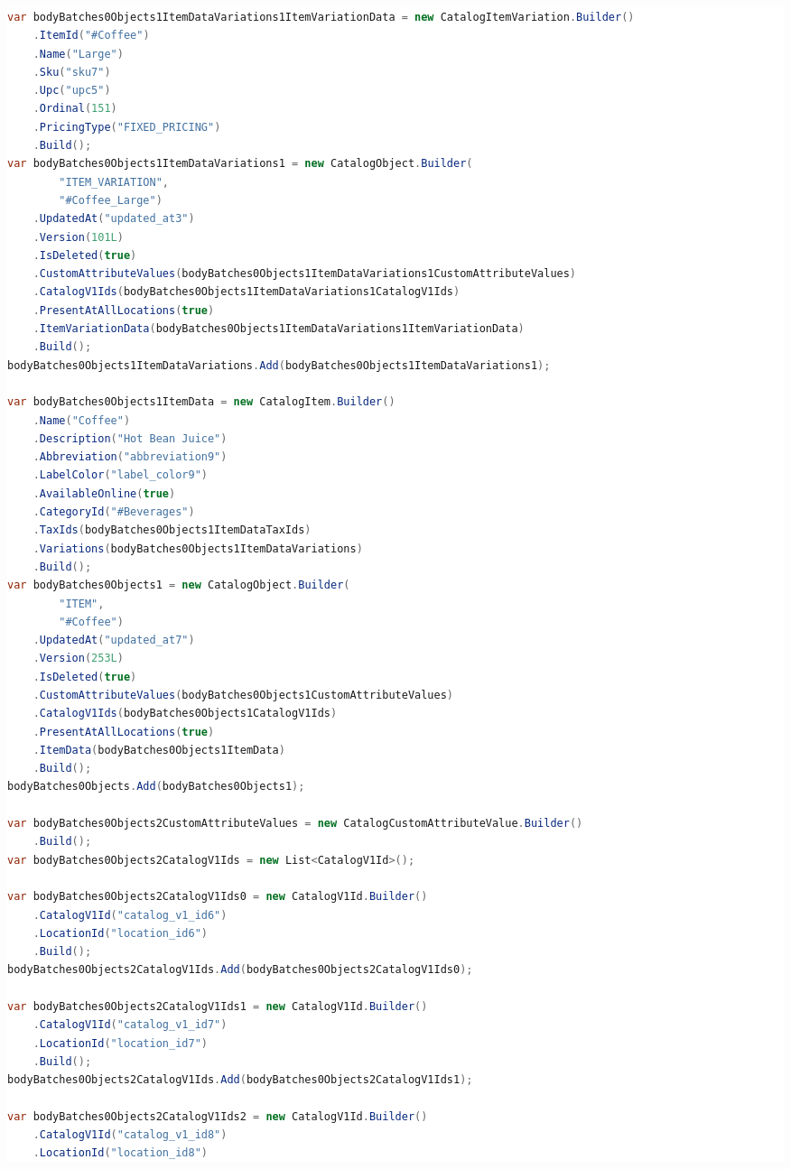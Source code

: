 ```csharp
var bodyBatches0Objects1ItemDataVariations1ItemVariationData = new CatalogItemVariation.Builder()
    .ItemId("#Coffee")
    .Name("Large")
    .Sku("sku7")
    .Upc("upc5")
    .Ordinal(151)
    .PricingType("FIXED_PRICING")
    .Build();
var bodyBatches0Objects1ItemDataVariations1 = new CatalogObject.Builder(
        "ITEM_VARIATION",
        "#Coffee_Large")
    .UpdatedAt("updated_at3")
    .Version(101L)
    .IsDeleted(true)
    .CustomAttributeValues(bodyBatches0Objects1ItemDataVariations1CustomAttributeValues)
    .CatalogV1Ids(bodyBatches0Objects1ItemDataVariations1CatalogV1Ids)
    .PresentAtAllLocations(true)
    .ItemVariationData(bodyBatches0Objects1ItemDataVariations1ItemVariationData)
    .Build();
bodyBatches0Objects1ItemDataVariations.Add(bodyBatches0Objects1ItemDataVariations1);

var bodyBatches0Objects1ItemData = new CatalogItem.Builder()
    .Name("Coffee")
    .Description("Hot Bean Juice")
    .Abbreviation("abbreviation9")
    .LabelColor("label_color9")
    .AvailableOnline(true)
    .CategoryId("#Beverages")
    .TaxIds(bodyBatches0Objects1ItemDataTaxIds)
    .Variations(bodyBatches0Objects1ItemDataVariations)
    .Build();
var bodyBatches0Objects1 = new CatalogObject.Builder(
        "ITEM",
        "#Coffee")
    .UpdatedAt("updated_at7")
    .Version(253L)
    .IsDeleted(true)
    .CustomAttributeValues(bodyBatches0Objects1CustomAttributeValues)
    .CatalogV1Ids(bodyBatches0Objects1CatalogV1Ids)
    .PresentAtAllLocations(true)
    .ItemData(bodyBatches0Objects1ItemData)
    .Build();
bodyBatches0Objects.Add(bodyBatches0Objects1);

var bodyBatches0Objects2CustomAttributeValues = new CatalogCustomAttributeValue.Builder()
    .Build();
var bodyBatches0Objects2CatalogV1Ids = new List<CatalogV1Id>();

var bodyBatches0Objects2CatalogV1Ids0 = new CatalogV1Id.Builder()
    .CatalogV1Id("catalog_v1_id6")
    .LocationId("location_id6")
    .Build();
bodyBatches0Objects2CatalogV1Ids.Add(bodyBatches0Objects2CatalogV1Ids0);

var bodyBatches0Objects2CatalogV1Ids1 = new CatalogV1Id.Builder()
    .CatalogV1Id("catalog_v1_id7")
    .LocationId("location_id7")
    .Build();
bodyBatches0Objects2CatalogV1Ids.Add(bodyBatches0Objects2CatalogV1Ids1);

var bodyBatches0Objects2CatalogV1Ids2 = new CatalogV1Id.Builder()
    .CatalogV1Id("catalog_v1_id8")
    .LocationId("location_id8")
```